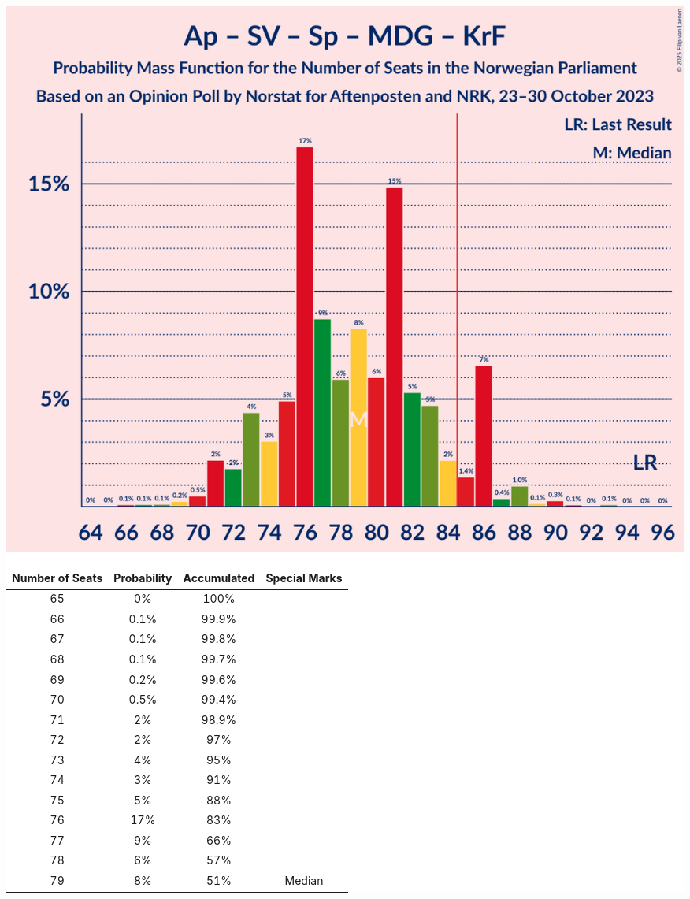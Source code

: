 ![Graph with seats probability mass function not yet produced](2023-10-30-Norstat-coalitions-seats-pmf-ap–sv–sp–mdg–krf.png "Seats Probability Mass Function")

| Number of Seats | Probability | Accumulated | Special Marks |
|:---------------:|:-----------:|:-----------:|:-------------:|
| 65 | 0% | 100% |  |
| 66 | 0.1% | 99.9% |  |
| 67 | 0.1% | 99.8% |  |
| 68 | 0.1% | 99.7% |  |
| 69 | 0.2% | 99.6% |  |
| 70 | 0.5% | 99.4% |  |
| 71 | 2% | 98.9% |  |
| 72 | 2% | 97% |  |
| 73 | 4% | 95% |  |
| 74 | 3% | 91% |  |
| 75 | 5% | 88% |  |
| 76 | 17% | 83% |  |
| 77 | 9% | 66% |  |
| 78 | 6% | 57% |  |
| 79 | 8% | 51% | Median |